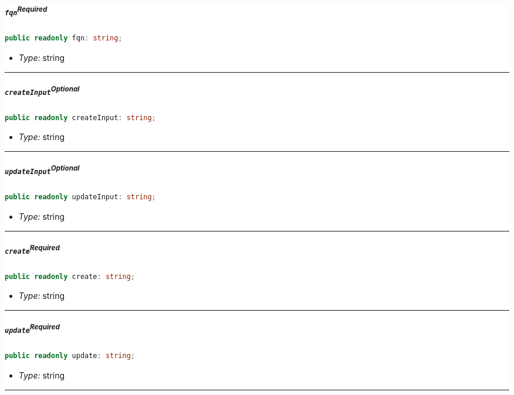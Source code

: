##### `fqn`<sup>Required</sup> <a name="fqn" id="@cdktf/aws-cdk.connectContactFlow.ConnectContactFlowTimeoutsOutputReference.property.fqn"></a>

```typescript
public readonly fqn: string;
```

- *Type:* string

---

##### `createInput`<sup>Optional</sup> <a name="createInput" id="@cdktf/aws-cdk.connectContactFlow.ConnectContactFlowTimeoutsOutputReference.property.createInput"></a>

```typescript
public readonly createInput: string;
```

- *Type:* string

---

##### `updateInput`<sup>Optional</sup> <a name="updateInput" id="@cdktf/aws-cdk.connectContactFlow.ConnectContactFlowTimeoutsOutputReference.property.updateInput"></a>

```typescript
public readonly updateInput: string;
```

- *Type:* string

---

##### `create`<sup>Required</sup> <a name="create" id="@cdktf/aws-cdk.connectContactFlow.ConnectContactFlowTimeoutsOutputReference.property.create"></a>

```typescript
public readonly create: string;
```

- *Type:* string

---

##### `update`<sup>Required</sup> <a name="update" id="@cdktf/aws-cdk.connectContactFlow.ConnectContactFlowTimeoutsOutputReference.property.update"></a>

```typescript
public readonly update: string;
```

- *Type:* string

---
